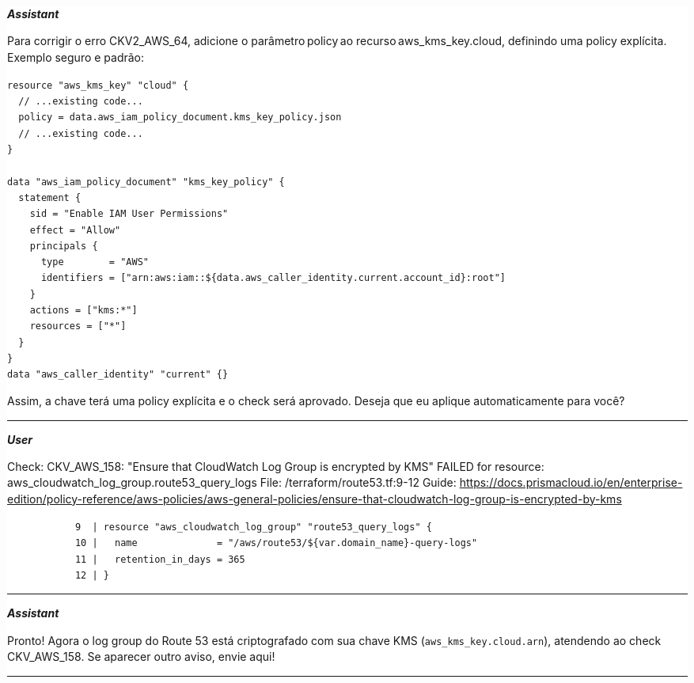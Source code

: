 
_**Assistant**_

Para corrigir o erro CKV2_AWS_64, adicione o parâmetro policy ao recurso aws_kms_key.cloud, definindo uma policy explícita. Exemplo seguro e padrão:

```hcl
resource "aws_kms_key" "cloud" {
  // ...existing code...
  policy = data.aws_iam_policy_document.kms_key_policy.json
  // ...existing code...
}

data "aws_iam_policy_document" "kms_key_policy" {
  statement {
    sid = "Enable IAM User Permissions"
    effect = "Allow"
    principals {
      type        = "AWS"
      identifiers = ["arn:aws:iam::${data.aws_caller_identity.current.account_id}:root"]
    }
    actions = ["kms:*"]
    resources = ["*"]
  }
}
data "aws_caller_identity" "current" {}
```

Assim, a chave terá uma policy explícita e o check será aprovado. Deseja que eu aplique automaticamente para você?

---

_**User**_

Check: CKV_AWS_158: "Ensure that CloudWatch Log Group is encrypted by KMS"
FAILED for resource: aws_cloudwatch_log_group.route53_query_logs
File: /terraform/route53.tf:9-12
Guide: https://docs.prismacloud.io/en/enterprise-edition/policy-reference/aws-policies/aws-general-policies/ensure-that-cloudwatch-log-group-is-encrypted-by-kms

                9  | resource "aws_cloudwatch_log_group" "route53_query_logs" {
                10 |   name              = "/aws/route53/${var.domain_name}-query-logs"
                11 |   retention_in_days = 365
                12 | }

---

_**Assistant**_

```

```

Pronto! Agora o log group do Route 53 está criptografado com sua chave KMS (`aws_kms_key.cloud.arn`), atendendo ao check CKV_AWS_158. Se aparecer outro aviso, envie aqui!

---
